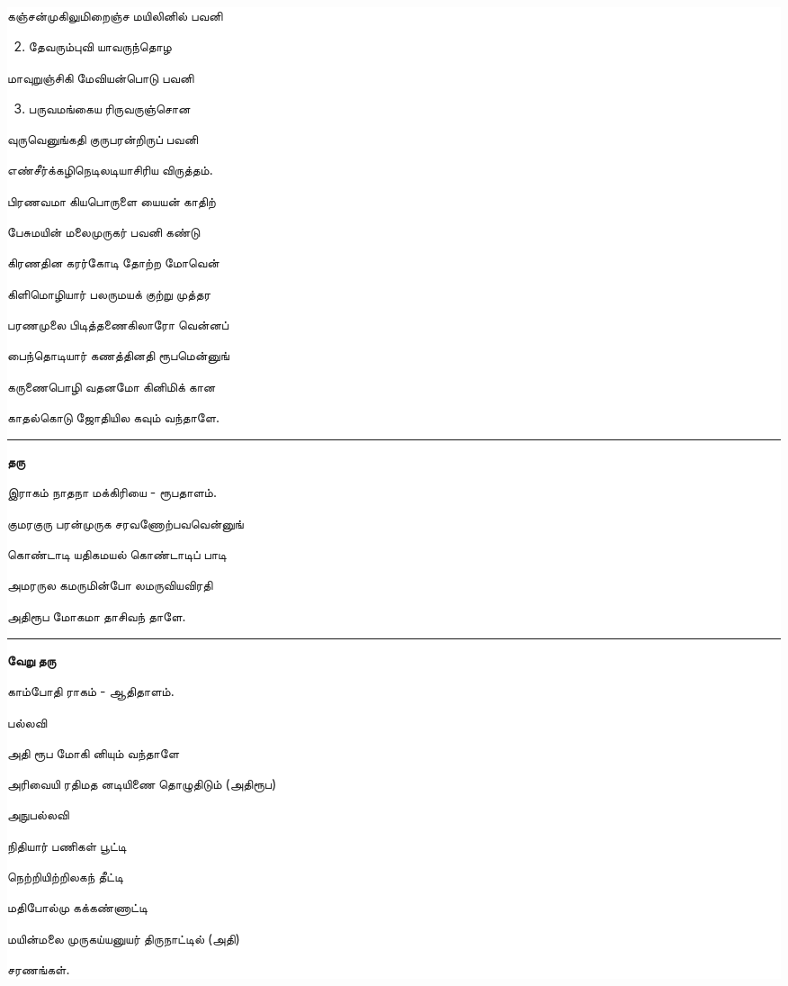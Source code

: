 கஞ்சன்முகிலுமிறைஞ்ச மயிலினில் பவனி  

2. தேவரும்புவி யாவருந்தொழ  

மாவுறுஞ்சிகி மேவியன்பொடு பவனி  

3. பருவமங்கைய ரிருவருஞ்சொன  

வுருவெனுங்கதி குருபரன்றிருப் பவனி  

எண்சீர்க்கழிநெடிலடியாசிரிய விருத்தம்.  

பிரணவமா கியபொருளை யையன் காதிற்  

பேசுமயின் மலைமுருகர் பவனி கண்டு  

கிரணதின கரர்கோடி தோற்ற மோவென்  

கிளிமொழியார் பலருமயக் குற்று முத்தர  

பரணமுலை பிடித்தணைகிலாரோ வென்னப்  

பைந்தொடியார் கணத்தினதி ரூபமென்னுங்  

கருணைபொழி வதனமோ கினிமிக் கான  

காதல்கொடு ஜோதியில கவும் வந்தாளே.  

--------------  

**தரு**  

இராகம் நாதநா மக்கிரியை - ரூபதாளம்.  

குமரகுரு பரன்முருக சரவணோற்பவவென்னுங்  

கொண்டாடி யதிகமயல் கொண்டாடிப் பாடி  

அமரருல கமருமின்போ லமருவியவிரதி  

அதிரூப மோகமா தாசிவந் தாளே.  

---------  

**வேறு தரு**  

காம்போதி ராகம் - ஆதிதாளம்.  

பல்லவி  

அதி ரூப மோகி னியும் வந்தாளே  

அரிவையி ரதிமத னடியிணை தொழுதிடும் (அதிரூப)  

அநுபல்லவி  

நிதியார் பணிகள் பூட்டி  

நெற்றியிற்றிலகந் தீட்டி  

மதிபோல்மு கக்கண்ணாட்டி  

மயின்மலை முருகய்யனுயர் திருநாட்டில் (அதி)  

சரணங்கள்.  

